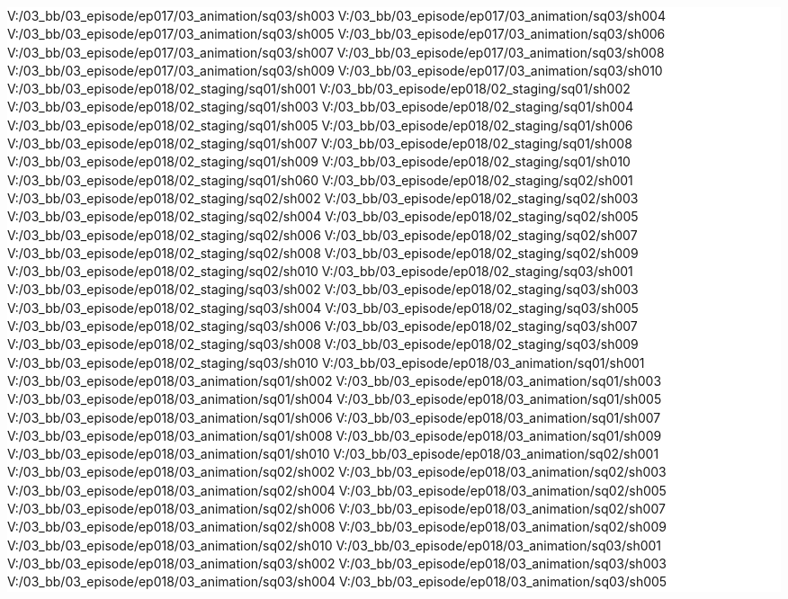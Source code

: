 V:/03_bb/03_episode/ep017/03_animation/sq03/sh003
V:/03_bb/03_episode/ep017/03_animation/sq03/sh004
V:/03_bb/03_episode/ep017/03_animation/sq03/sh005
V:/03_bb/03_episode/ep017/03_animation/sq03/sh006
V:/03_bb/03_episode/ep017/03_animation/sq03/sh007
V:/03_bb/03_episode/ep017/03_animation/sq03/sh008
V:/03_bb/03_episode/ep017/03_animation/sq03/sh009
V:/03_bb/03_episode/ep017/03_animation/sq03/sh010
V:/03_bb/03_episode/ep018/02_staging/sq01/sh001
V:/03_bb/03_episode/ep018/02_staging/sq01/sh002
V:/03_bb/03_episode/ep018/02_staging/sq01/sh003
V:/03_bb/03_episode/ep018/02_staging/sq01/sh004
V:/03_bb/03_episode/ep018/02_staging/sq01/sh005
V:/03_bb/03_episode/ep018/02_staging/sq01/sh006
V:/03_bb/03_episode/ep018/02_staging/sq01/sh007
V:/03_bb/03_episode/ep018/02_staging/sq01/sh008
V:/03_bb/03_episode/ep018/02_staging/sq01/sh009
V:/03_bb/03_episode/ep018/02_staging/sq01/sh010
V:/03_bb/03_episode/ep018/02_staging/sq01/sh060
V:/03_bb/03_episode/ep018/02_staging/sq02/sh001
V:/03_bb/03_episode/ep018/02_staging/sq02/sh002
V:/03_bb/03_episode/ep018/02_staging/sq02/sh003
V:/03_bb/03_episode/ep018/02_staging/sq02/sh004
V:/03_bb/03_episode/ep018/02_staging/sq02/sh005
V:/03_bb/03_episode/ep018/02_staging/sq02/sh006
V:/03_bb/03_episode/ep018/02_staging/sq02/sh007
V:/03_bb/03_episode/ep018/02_staging/sq02/sh008
V:/03_bb/03_episode/ep018/02_staging/sq02/sh009
V:/03_bb/03_episode/ep018/02_staging/sq02/sh010
V:/03_bb/03_episode/ep018/02_staging/sq03/sh001
V:/03_bb/03_episode/ep018/02_staging/sq03/sh002
V:/03_bb/03_episode/ep018/02_staging/sq03/sh003
V:/03_bb/03_episode/ep018/02_staging/sq03/sh004
V:/03_bb/03_episode/ep018/02_staging/sq03/sh005
V:/03_bb/03_episode/ep018/02_staging/sq03/sh006
V:/03_bb/03_episode/ep018/02_staging/sq03/sh007
V:/03_bb/03_episode/ep018/02_staging/sq03/sh008
V:/03_bb/03_episode/ep018/02_staging/sq03/sh009
V:/03_bb/03_episode/ep018/02_staging/sq03/sh010
V:/03_bb/03_episode/ep018/03_animation/sq01/sh001
V:/03_bb/03_episode/ep018/03_animation/sq01/sh002
V:/03_bb/03_episode/ep018/03_animation/sq01/sh003
V:/03_bb/03_episode/ep018/03_animation/sq01/sh004
V:/03_bb/03_episode/ep018/03_animation/sq01/sh005
V:/03_bb/03_episode/ep018/03_animation/sq01/sh006
V:/03_bb/03_episode/ep018/03_animation/sq01/sh007
V:/03_bb/03_episode/ep018/03_animation/sq01/sh008
V:/03_bb/03_episode/ep018/03_animation/sq01/sh009
V:/03_bb/03_episode/ep018/03_animation/sq01/sh010
V:/03_bb/03_episode/ep018/03_animation/sq02/sh001
V:/03_bb/03_episode/ep018/03_animation/sq02/sh002
V:/03_bb/03_episode/ep018/03_animation/sq02/sh003
V:/03_bb/03_episode/ep018/03_animation/sq02/sh004
V:/03_bb/03_episode/ep018/03_animation/sq02/sh005
V:/03_bb/03_episode/ep018/03_animation/sq02/sh006
V:/03_bb/03_episode/ep018/03_animation/sq02/sh007
V:/03_bb/03_episode/ep018/03_animation/sq02/sh008
V:/03_bb/03_episode/ep018/03_animation/sq02/sh009
V:/03_bb/03_episode/ep018/03_animation/sq02/sh010
V:/03_bb/03_episode/ep018/03_animation/sq03/sh001
V:/03_bb/03_episode/ep018/03_animation/sq03/sh002
V:/03_bb/03_episode/ep018/03_animation/sq03/sh003
V:/03_bb/03_episode/ep018/03_animation/sq03/sh004
V:/03_bb/03_episode/ep018/03_animation/sq03/sh005